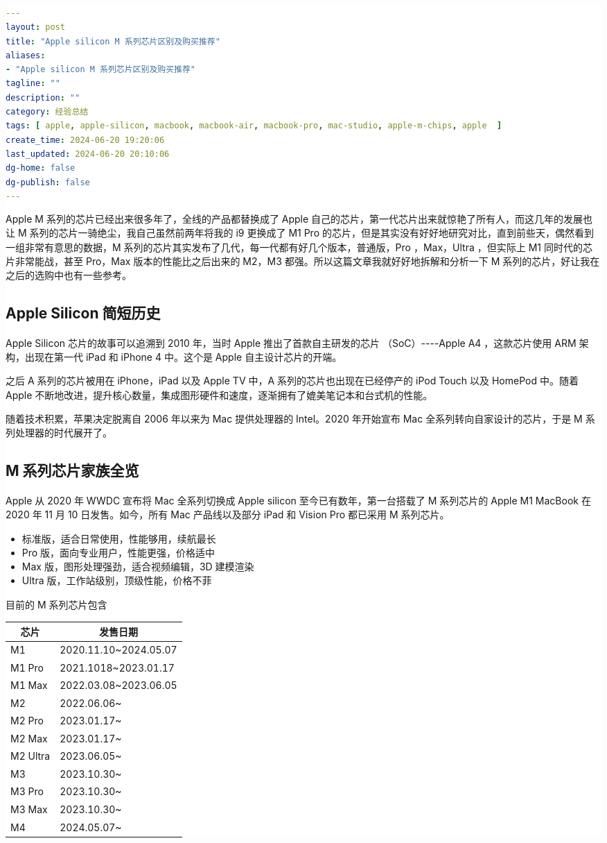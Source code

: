 ```yaml
---
layout: post
title: "Apple silicon M 系列芯片区别及购买推荐"
aliases:
- "Apple silicon M 系列芯片区别及购买推荐"
tagline: ""
description: ""
category: 经验总结
tags: [ apple, apple-silicon, macbook, macbook-air, macbook-pro, mac-studio, apple-m-chips, apple  ]
create_time: 2024-06-20 19:20:06
last_updated: 2024-06-20 20:10:06
dg-home: false
dg-publish: false
---
```


Apple M 系列的芯片已经出来很多年了，全线的产品都替换成了 Apple 自己的芯片，第一代芯片出来就惊艳了所有人，而这几年的发展也让 M 系列的芯片一骑绝尘，我自己虽然前两年将我的 i9 更换成了 M1 Pro 的芯片，但是其实没有好好地研究对比，直到前些天，偶然看到一组非常有意思的数据，M 系列的芯片其实发布了几代，每一代都有好几个版本，普通版，Pro ，Max，Ultra ，但实际上 M1 同时代的芯片非常能战，甚至 Pro，Max 版本的性能比之后出来的 M2，M3 都强。所以这篇文章我就好好地拆解和分析一下 M 系列的芯片，好让我在之后的选购中也有一些参考。

## Apple Silicon 简短历史

Apple Silicon 芯片的故事可以追溯到 2010 年，当时 Apple 推出了首款自主研发的芯片 （SoC）----Apple A4 ，这款芯片使用 ARM 架构，出现在第一代 iPad 和 iPhone 4 中。这个是 Apple 自主设计芯片的开端。

之后 A 系列的芯片被用在 iPhone，iPad 以及 Apple TV 中，A 系列的芯片也出现在已经停产的 iPod Touch 以及 HomePod 中。随着 Apple 不断地改进，提升核心数量，集成图形硬件和速度，逐渐拥有了媲美笔记本和台式机的性能。

随着技术积累，苹果决定脱离自 2006 年以来为 Mac 提供处理器的 Intel。2020 年开始宣布 Mac 全系列转向自家设计的芯片，于是 M 系列处理器的时代展开了。

## M 系列芯片家族全览

Apple 从 2020 年 WWDC 宣布将 Mac 全系列切换成 Apple silicon 至今已有数年，第一台搭载了 M 系列芯片的 Apple M1 MacBook 在 2020 年 11 月 10 日发售。如今，所有 Mac 产品线以及部分 iPad 和 Vision Pro 都已采用 M 系列芯片。

- 标准版，适合日常使用，性能够用，续航最长
- Pro 版，面向专业用户，性能更强，价格适中
- Max 版，图形处理强劲，适合视频编辑，3D 建模渲染
- Ultra 版，工作站级别，顶级性能，价格不菲

目前的 M 系列芯片包含

| 芯片     | 发售日期              |
| -------- | --------------------- |
| M1       | 2020.11.10~2024.05.07 |
| M1 Pro   | 2021.1018~2023.01.17  |
| M1 Max   | 2022.03.08~2023.06.05 |
| M2       | 2022.06.06~           |
| M2 Pro   | 2023.01.17~           |
| M2 Max   | 2023.01.17~           |
| M2 Ultra | 2023.06.05~           |
| M3       | 2023.10.30~           |
| M3 Pro   | 2023.10.30~           |
| M3 Max   | 2023.10.30~           |
| M4       | 2024.05.07~           |